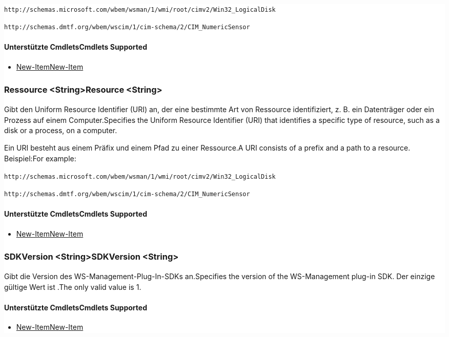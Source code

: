 `http://schemas.microsoft.com/wbem/wsman/1/wmi/root/cimv2/Win32_LogicalDisk`

`http://schemas.dmtf.org/wbem/wscim/1/cim-schema/2/CIM_NumericSensor`

#### <a name="cmdlets-supported"></a><span data-ttu-id="e3bf1-292">Unterstützte Cmdlets</span><span class="sxs-lookup"><span data-stu-id="e3bf1-292">Cmdlets Supported</span></span>

- [<span data-ttu-id="e3bf1-293">New-Item</span><span class="sxs-lookup"><span data-stu-id="e3bf1-293">New-Item</span></span>](xref:Microsoft.PowerShell.Management.New-Item)

### <a name="resource-string"></a><span data-ttu-id="e3bf1-294">Ressource \<String\></span><span class="sxs-lookup"><span data-stu-id="e3bf1-294">Resource \<String\></span></span>

<span data-ttu-id="e3bf1-295">Gibt den Uniform Resource Identifier (URI) an, der eine bestimmte Art von Ressource identifiziert, z. B. ein Datenträger oder ein Prozess auf einem Computer.</span><span class="sxs-lookup"><span data-stu-id="e3bf1-295">Specifies the Uniform Resource Identifier (URI) that identifies a specific type of resource, such as a disk or a process, on a computer.</span></span>

<span data-ttu-id="e3bf1-296">Ein URI besteht aus einem Präfix und einem Pfad zu einer Ressource.</span><span class="sxs-lookup"><span data-stu-id="e3bf1-296">A URI consists of a prefix and a path to a resource.</span></span> <span data-ttu-id="e3bf1-297">Beispiel:</span><span class="sxs-lookup"><span data-stu-id="e3bf1-297">For example:</span></span>

`http://schemas.microsoft.com/wbem/wsman/1/wmi/root/cimv2/Win32_LogicalDisk`

`http://schemas.dmtf.org/wbem/wscim/1/cim-schema/2/CIM_NumericSensor`

#### <a name="cmdlets-supported"></a><span data-ttu-id="e3bf1-298">Unterstützte Cmdlets</span><span class="sxs-lookup"><span data-stu-id="e3bf1-298">Cmdlets Supported</span></span>

- [<span data-ttu-id="e3bf1-299">New-Item</span><span class="sxs-lookup"><span data-stu-id="e3bf1-299">New-Item</span></span>](xref:Microsoft.PowerShell.Management.New-Item)

### <a name="sdkversion-string"></a><span data-ttu-id="e3bf1-300">SDKVersion \<String\></span><span class="sxs-lookup"><span data-stu-id="e3bf1-300">SDKVersion \<String\></span></span>

<span data-ttu-id="e3bf1-301">Gibt die Version des WS-Management-Plug-In-SDKs an.</span><span class="sxs-lookup"><span data-stu-id="e3bf1-301">Specifies the version of the WS-Management plug-in SDK.</span></span> <span data-ttu-id="e3bf1-302">Der einzige gültige Wert ist .</span><span class="sxs-lookup"><span data-stu-id="e3bf1-302">The only valid value is</span></span>
1.

#### <a name="cmdlets-supported"></a><span data-ttu-id="e3bf1-303">Unterstützte Cmdlets</span><span class="sxs-lookup"><span data-stu-id="e3bf1-303">Cmdlets Supported</span></span>

- [<span data-ttu-id="e3bf1-304">New-Item</span><span class="sxs-lookup"><span data-stu-id="e3bf1-304">New-Item</span></span>](xref:Microsoft.PowerShell.Management.New-Item)
